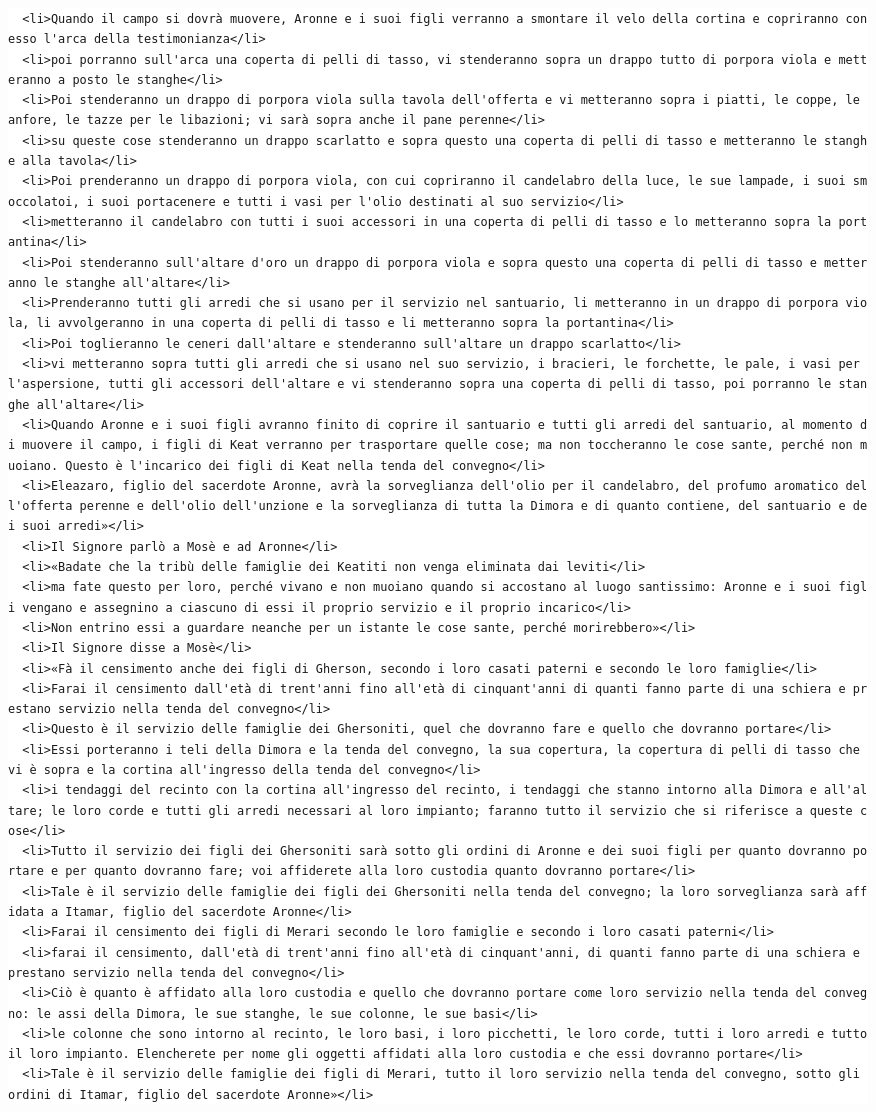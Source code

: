       <li>Quando il campo si dovrà muovere, Aronne e i suoi figli verranno a smontare il velo della cortina e copriranno con esso l'arca della testimonianza</li>
      <li>poi porranno sull'arca una coperta di pelli di tasso, vi stenderanno sopra un drappo tutto di porpora viola e metteranno a posto le stanghe</li>
      <li>Poi stenderanno un drappo di porpora viola sulla tavola dell'offerta e vi metteranno sopra i piatti, le coppe, le anfore, le tazze per le libazioni; vi sarà sopra anche il pane perenne</li>
      <li>su queste cose stenderanno un drappo scarlatto e sopra questo una coperta di pelli di tasso e metteranno le stanghe alla tavola</li>
      <li>Poi prenderanno un drappo di porpora viola, con cui copriranno il candelabro della luce, le sue lampade, i suoi smoccolatoi, i suoi portacenere e tutti i vasi per l'olio destinati al suo servizio</li>
      <li>metteranno il candelabro con tutti i suoi accessori in una coperta di pelli di tasso e lo metteranno sopra la portantina</li>
      <li>Poi stenderanno sull'altare d'oro un drappo di porpora viola e sopra questo una coperta di pelli di tasso e metteranno le stanghe all'altare</li>
      <li>Prenderanno tutti gli arredi che si usano per il servizio nel santuario, li metteranno in un drappo di porpora viola, li avvolgeranno in una coperta di pelli di tasso e li metteranno sopra la portantina</li>
      <li>Poi toglieranno le ceneri dall'altare e stenderanno sull'altare un drappo scarlatto</li>
      <li>vi metteranno sopra tutti gli arredi che si usano nel suo servizio, i bracieri, le forchette, le pale, i vasi per l'aspersione, tutti gli accessori dell'altare e vi stenderanno sopra una coperta di pelli di tasso, poi porranno le stanghe all'altare</li>
      <li>Quando Aronne e i suoi figli avranno finito di coprire il santuario e tutti gli arredi del santuario, al momento di muovere il campo, i figli di Keat verranno per trasportare quelle cose; ma non toccheranno le cose sante, perché non muoiano. Questo è l'incarico dei figli di Keat nella tenda del convegno</li>
      <li>Eleazaro, figlio del sacerdote Aronne, avrà la sorveglianza dell'olio per il candelabro, del profumo aromatico dell'offerta perenne e dell'olio dell'unzione e la sorveglianza di tutta la Dimora e di quanto contiene, del santuario e dei suoi arredi»</li>
      <li>Il Signore parlò a Mosè e ad Aronne</li>
      <li>«Badate che la tribù delle famiglie dei Keatiti non venga eliminata dai leviti</li>
      <li>ma fate questo per loro, perché vivano e non muoiano quando si accostano al luogo santissimo: Aronne e i suoi figli vengano e assegnino a ciascuno di essi il proprio servizio e il proprio incarico</li>
      <li>Non entrino essi a guardare neanche per un istante le cose sante, perché morirebbero»</li>
      <li>Il Signore disse a Mosè</li>
      <li>«Fà il censimento anche dei figli di Gherson, secondo i loro casati paterni e secondo le loro famiglie</li>
      <li>Farai il censimento dall'età di trent'anni fino all'età di cinquant'anni di quanti fanno parte di una schiera e prestano servizio nella tenda del convegno</li>
      <li>Questo è il servizio delle famiglie dei Ghersoniti, quel che dovranno fare e quello che dovranno portare</li>
      <li>Essi porteranno i teli della Dimora e la tenda del convegno, la sua copertura, la copertura di pelli di tasso che vi è sopra e la cortina all'ingresso della tenda del convegno</li>
      <li>i tendaggi del recinto con la cortina all'ingresso del recinto, i tendaggi che stanno intorno alla Dimora e all'altare; le loro corde e tutti gli arredi necessari al loro impianto; faranno tutto il servizio che si riferisce a queste cose</li>
      <li>Tutto il servizio dei figli dei Ghersoniti sarà sotto gli ordini di Aronne e dei suoi figli per quanto dovranno portare e per quanto dovranno fare; voi affiderete alla loro custodia quanto dovranno portare</li>
      <li>Tale è il servizio delle famiglie dei figli dei Ghersoniti nella tenda del convegno; la loro sorveglianza sarà affidata a Itamar, figlio del sacerdote Aronne</li>
      <li>Farai il censimento dei figli di Merari secondo le loro famiglie e secondo i loro casati paterni</li>
      <li>farai il censimento, dall'età di trent'anni fino all'età di cinquant'anni, di quanti fanno parte di una schiera e prestano servizio nella tenda del convegno</li>
      <li>Ciò è quanto è affidato alla loro custodia e quello che dovranno portare come loro servizio nella tenda del convegno: le assi della Dimora, le sue stanghe, le sue colonne, le sue basi</li>
      <li>le colonne che sono intorno al recinto, le loro basi, i loro picchetti, le loro corde, tutti i loro arredi e tutto il loro impianto. Elencherete per nome gli oggetti affidati alla loro custodia e che essi dovranno portare</li>
      <li>Tale è il servizio delle famiglie dei figli di Merari, tutto il loro servizio nella tenda del convegno, sotto gli ordini di Itamar, figlio del sacerdote Aronne»</li>